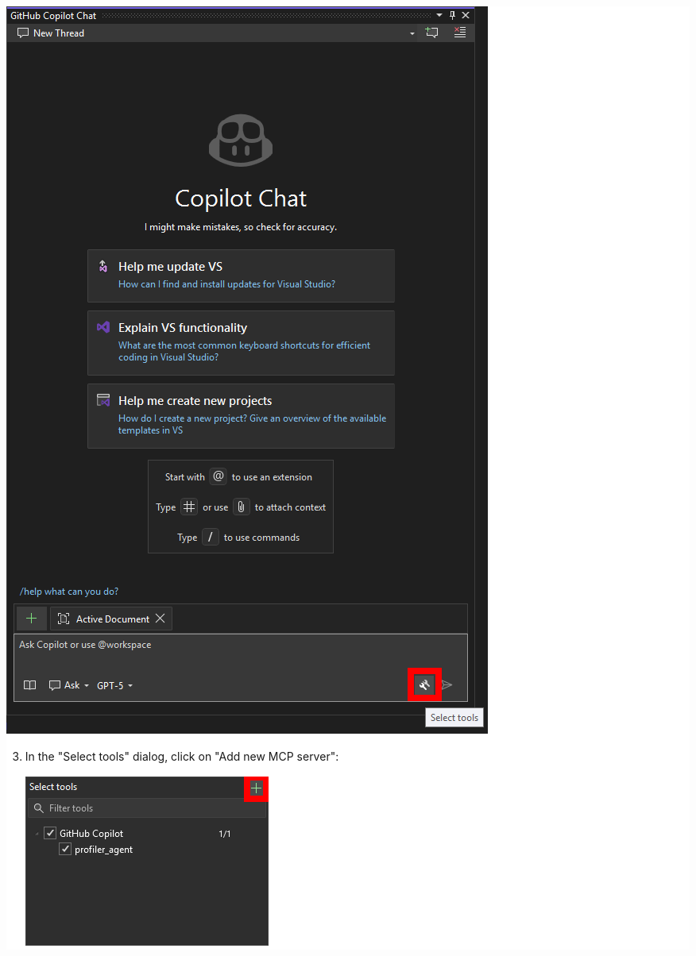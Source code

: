    ![vstudio-1](./images/hosted-vstudio-setup-1.png)

3. In the "Select tools" dialog, click on "Add new MCP server":

   ![vstudio-2](./images/hosted-vstudio-setup-2.png)
